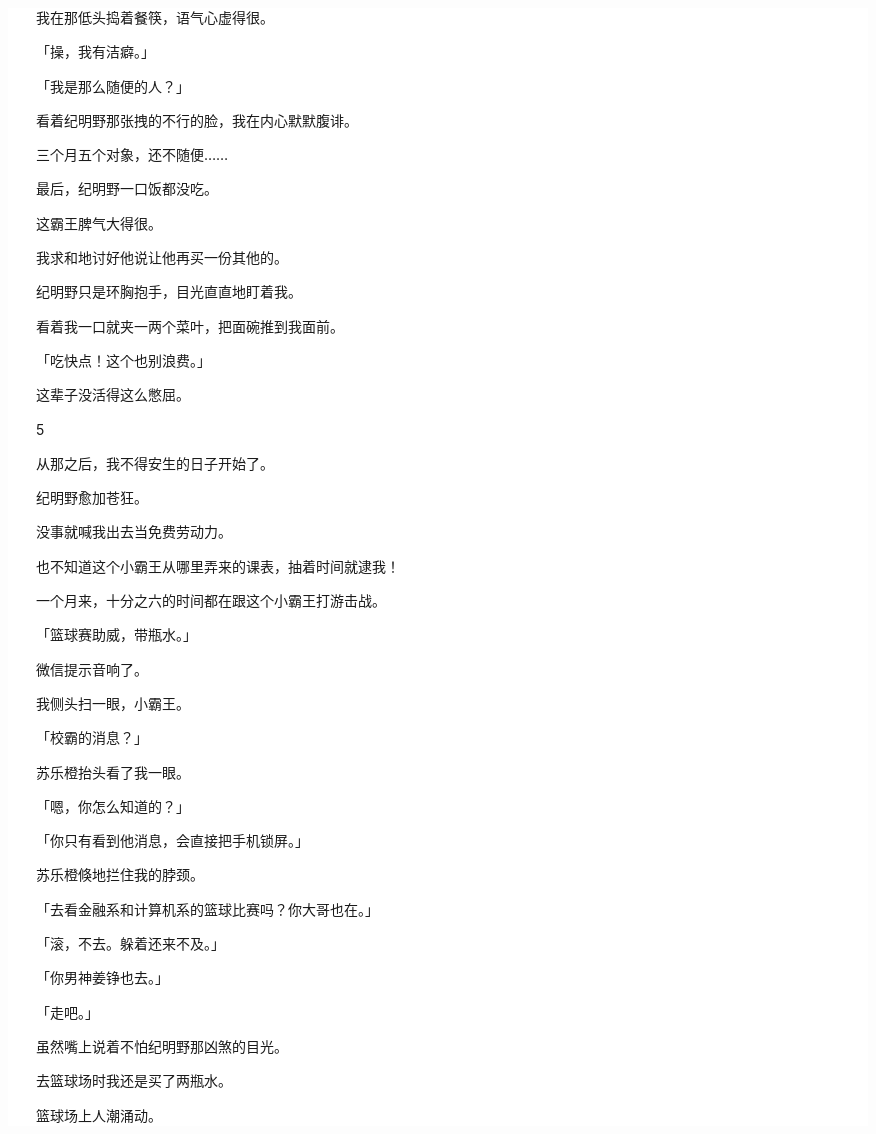 &emsp;&emsp;我在那低头捣着餐筷，语气心虚得很。  
  
&emsp;&emsp;「操，我有洁癖。」  
  
&emsp;&emsp;「我是那么随便的人？」  
  
&emsp;&emsp;看着纪明野那张拽的不行的脸，我在内心默默腹诽。  
  
&emsp;&emsp;三个月五个对象，还不随便……  
  
&emsp;&emsp;最后，纪明野一口饭都没吃。  
  
&emsp;&emsp;这霸王脾气大得很。  
  
&emsp;&emsp;我求和地讨好他说让他再买一份其他的。  
  
&emsp;&emsp;纪明野只是环胸抱手，目光直直地盯着我。  
  
&emsp;&emsp;看着我一口就夹一两个菜叶，把面碗推到我面前。  
  
&emsp;&emsp;「吃快点！这个也别浪费。」  
  
&emsp;&emsp;这辈子没活得这么憋屈。  
  
&emsp;&emsp;5  
  
&emsp;&emsp;从那之后，我不得安生的日子开始了。  
  
&emsp;&emsp;纪明野愈加苍狂。  
  
&emsp;&emsp;没事就喊我出去当免费劳动力。  
  
&emsp;&emsp;也不知道这个小霸王从哪里弄来的课表，抽着时间就逮我！  
  
&emsp;&emsp;一个月来，十分之六的时间都在跟这个小霸王打游击战。  
  
&emsp;&emsp;「篮球赛助威，带瓶水。」  
  
&emsp;&emsp;微信提示音响了。  
  
&emsp;&emsp;我侧头扫一眼，小霸王。  
  
&emsp;&emsp;「校霸的消息？」  
  
&emsp;&emsp;苏乐橙抬头看了我一眼。  
  
&emsp;&emsp;「嗯，你怎么知道的？」  
  
&emsp;&emsp;「你只有看到他消息，会直接把手机锁屏。」  
  
&emsp;&emsp;苏乐橙倏地拦住我的脖颈。  
  
&emsp;&emsp;「去看金融系和计算机系的篮球比赛吗？你大哥也在。」  
  
&emsp;&emsp;「滚，不去。躲着还来不及。」  
  
&emsp;&emsp;「你男神姜铮也去。」  
  
&emsp;&emsp;「走吧。」  
  
&emsp;&emsp;虽然嘴上说着不怕纪明野那凶煞的目光。  
  
&emsp;&emsp;去篮球场时我还是买了两瓶水。  
  
&emsp;&emsp;篮球场上人潮涌动。  
  